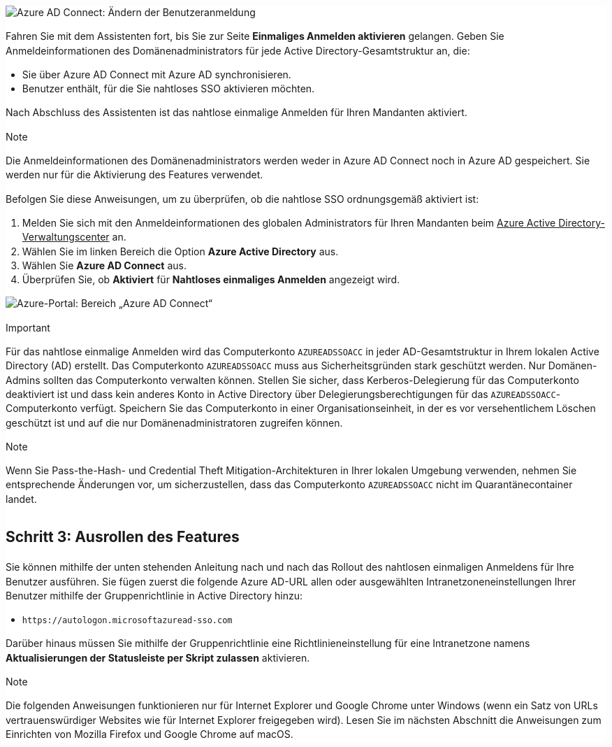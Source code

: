 ![Azure AD Connect: Ändern der Benutzeranmeldung](./media/how-to-connect-sso-quick-start/changeusersignin.png)

Fahren Sie mit dem Assistenten fort, bis Sie zur Seite **Einmaliges Anmelden aktivieren** gelangen. Geben Sie Anmeldeinformationen des Domänenadministrators für jede Active Directory-Gesamtstruktur an, die:

* Sie über Azure AD Connect mit Azure AD synchronisieren.
* Benutzer enthält, für die Sie nahtloses SSO aktivieren möchten.

Nach Abschluss des Assistenten ist das nahtlose einmalige Anmelden für Ihren Mandanten aktiviert.

>[!NOTE]
> Die Anmeldeinformationen des Domänenadministrators werden weder in Azure AD Connect noch in Azure AD gespeichert. Sie werden nur für die Aktivierung des Features verwendet.

Befolgen Sie diese Anweisungen, um zu überprüfen, ob die nahtlose SSO ordnungsgemäß aktiviert ist:

1. Melden Sie sich mit den Anmeldeinformationen des globalen Administrators für Ihren Mandanten beim [Azure Active Directory-Verwaltungscenter](https://aad.portal.azure.com) an.
2. Wählen Sie im linken Bereich die Option **Azure Active Directory** aus.
3. Wählen Sie **Azure AD Connect** aus.
4. Überprüfen Sie, ob **Aktiviert** für **Nahtloses einmaliges Anmelden** angezeigt wird.

![Azure-Portal: Bereich „Azure AD Connect“](./media/how-to-connect-sso-quick-start/sso10.png)

>[!IMPORTANT]
> Für das nahtlose einmalige Anmelden wird das Computerkonto `AZUREADSSOACC` in jeder AD-Gesamtstruktur in Ihrem lokalen Active Directory (AD) erstellt. Das Computerkonto `AZUREADSSOACC` muss aus Sicherheitsgründen stark geschützt werden. Nur Domänen-Admins sollten das Computerkonto verwalten können. Stellen Sie sicher, dass Kerberos-Delegierung für das Computerkonto deaktiviert ist und dass kein anderes Konto in Active Directory über Delegierungsberechtigungen für das `AZUREADSSOACC`-Computerkonto verfügt. Speichern Sie das Computerkonto in einer Organisationseinheit, in der es vor versehentlichem Löschen geschützt ist und auf die nur Domänenadministratoren zugreifen können.

>[!NOTE]
> Wenn Sie Pass-the-Hash- und Credential Theft Mitigation-Architekturen in Ihrer lokalen Umgebung verwenden, nehmen Sie entsprechende Änderungen vor, um sicherzustellen, dass das Computerkonto `AZUREADSSOACC` nicht im Quarantänecontainer landet. 

## <a name="step-3-roll-out-the-feature"></a>Schritt 3: Ausrollen des Features

Sie können mithilfe der unten stehenden Anleitung nach und nach das Rollout des nahtlosen einmaligen Anmeldens für Ihre Benutzer ausführen. Sie fügen zuerst die folgende Azure AD-URL allen oder ausgewählten Intranetzoneneinstellungen Ihrer Benutzer mithilfe der Gruppenrichtlinie in Active Directory hinzu:

- `https://autologon.microsoftazuread-sso.com`

Darüber hinaus müssen Sie mithilfe der Gruppenrichtlinie eine Richtlinieneinstellung für eine Intranetzone namens **Aktualisierungen der Statusleiste per Skript zulassen** aktivieren. 

>[!NOTE]
> Die folgenden Anweisungen funktionieren nur für Internet Explorer und Google Chrome unter Windows (wenn ein Satz von URLs vertrauenswürdiger Websites wie für Internet Explorer freigegeben wird). Lesen Sie im nächsten Abschnitt die Anweisungen zum Einrichten von Mozilla Firefox und Google Chrome auf macOS.
